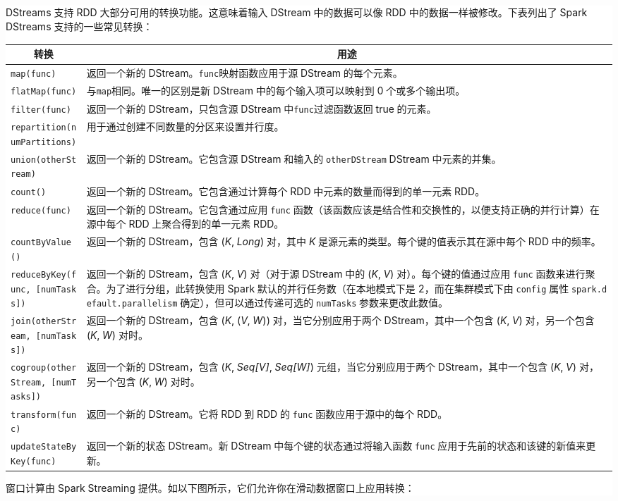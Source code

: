 DStreams 支持 RDD 大部分可用的转换功能。这意味着输入 DStream 中的数据可以像 RDD 中的数据一样被修改。下表列出了 Spark DStreams 支持的一些常见转换：

| **转换** | **用途** |
| --- | --- |
| `map(func)` | 返回一个新的 DStream。`func`映射函数应用于源 DStream 的每个元素。 |
| `flatMap(func)` | 与`map`相同。唯一的区别是新 DStream 中的每个输入项可以映射到 0 个或多个输出项。 |
| `filter(func)` | 返回一个新的 DStream，只包含源 DStream 中`func`过滤函数返回 true 的元素。 |
| `repartition(numPartitions)` | 用于通过创建不同数量的分区来设置并行度。 |
| `union(otherStream)` | 返回一个新的 DStream。它包含源 DStream 和输入的 `otherDStream` DStream 中元素的并集。 |
| `count()` | 返回一个新的 DStream。它包含通过计算每个 RDD 中元素的数量而得到的单一元素 RDD。 |
| `reduce(func)` | 返回一个新的 DStream。它包含通过应用 `func` 函数（该函数应该是结合性和交换性的，以便支持正确的并行计算）在源中每个 RDD 上聚合得到的单一元素 RDD。 |
| `countByValue()` | 返回一个新的 DStream，包含 (*K*, *Long*) 对，其中 *K* 是源元素的类型。每个键的值表示其在源中每个 RDD 中的频率。 |
| `reduceByKey(func, [numTasks])` | 返回一个新的 DStream，包含 (*K*, *V*) 对（对于源 DStream 中的 (*K*, *V*) 对）。每个键的值通过应用 `func` 函数来进行聚合。为了进行分组，此转换使用 Spark 默认的并行任务数（在本地模式下是 2，而在集群模式下由 `config` 属性 `spark.default.parallelism` 确定），但可以通过传递可选的 `numTasks` 参数来更改此数值。 |
| `join(otherStream, [numTasks])` | 返回一个新的 DStream，包含 (*K*, (*V*, *W*)) 对，当它分别应用于两个 DStream，其中一个包含 (*K*, *V*) 对，另一个包含 (*K*, *W*) 对时。 |
| `cogroup(otherStream, [numTasks])` | 返回一个新的 DStream，包含 (*K*, *Seq[V]*, *Seq[W]*) 元组，当它分别应用于两个 DStream，其中一个包含 (*K*, *V*) 对，另一个包含 (*K*, *W*) 对时。 |
| `transform(func)` | 返回一个新的 DStream。它将 RDD 到 RDD 的 `func` 函数应用于源中的每个 RDD。 |
| `updateStateByKey(func)` | 返回一个新的状态 DStream。新 DStream 中每个键的状态通过将输入函数 `func` 应用于先前的状态和该键的新值来更新。 |

窗口计算由 Spark Streaming 提供。如以下图所示，它们允许你在滑动数据窗口上应用转换：
